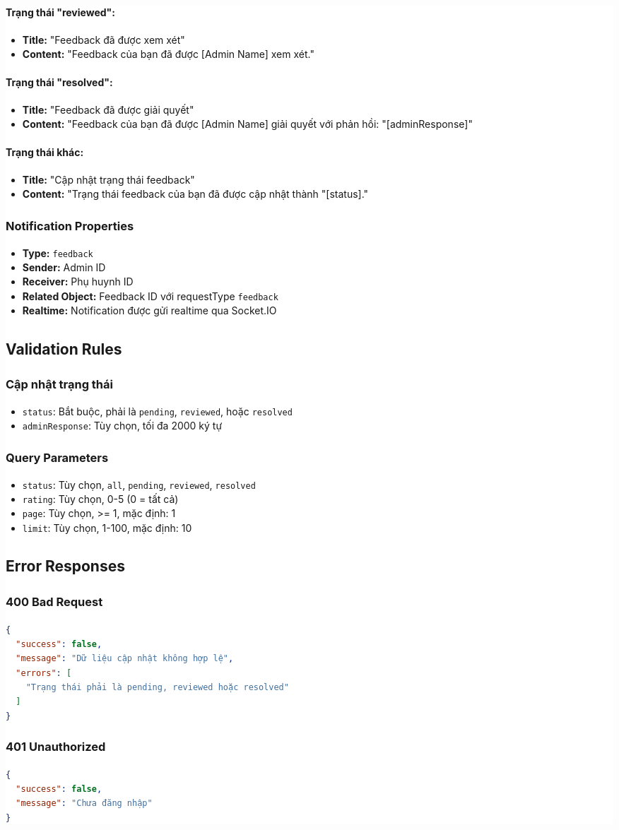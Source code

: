 #### Trạng thái "reviewed":
- **Title:** "Feedback đã được xem xét"
- **Content:** "Feedback của bạn đã được [Admin Name] xem xét."

#### Trạng thái "resolved":
- **Title:** "Feedback đã được giải quyết"
- **Content:** "Feedback của bạn đã được [Admin Name] giải quyết với phản hồi: "[adminResponse]"

#### Trạng thái khác:
- **Title:** "Cập nhật trạng thái feedback"
- **Content:** "Trạng thái feedback của bạn đã được cập nhật thành "[status]."

### Notification Properties
- **Type:** `feedback`
- **Sender:** Admin ID
- **Receiver:** Phụ huynh ID
- **Related Object:** Feedback ID với requestType `feedback`
- **Realtime:** Notification được gửi realtime qua Socket.IO

## Validation Rules

### Cập nhật trạng thái
- `status`: Bắt buộc, phải là `pending`, `reviewed`, hoặc `resolved`
- `adminResponse`: Tùy chọn, tối đa 2000 ký tự

### Query Parameters
- `status`: Tùy chọn, `all`, `pending`, `reviewed`, `resolved`
- `rating`: Tùy chọn, 0-5 (0 = tất cả)
- `page`: Tùy chọn, >= 1, mặc định: 1
- `limit`: Tùy chọn, 1-100, mặc định: 10

## Error Responses

### 400 Bad Request
```json
{
  "success": false,
  "message": "Dữ liệu cập nhật không hợp lệ",
  "errors": [
    "Trạng thái phải là pending, reviewed hoặc resolved"
  ]
}
```

### 401 Unauthorized
```json
{
  "success": false,
  "message": "Chưa đăng nhập"
}
```
